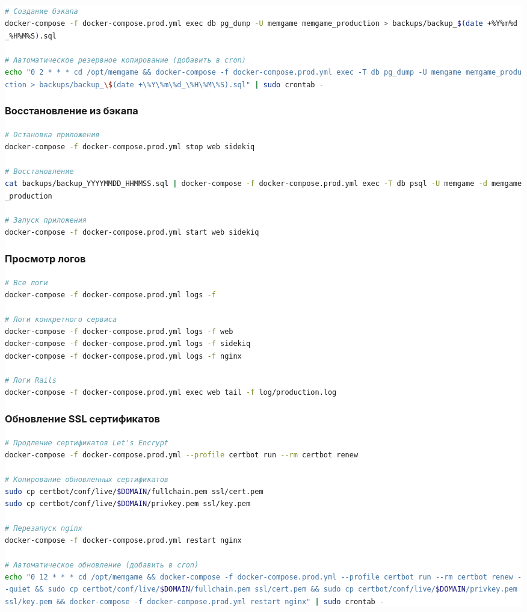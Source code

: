 ```bash
# Создание бэкапа
docker-compose -f docker-compose.prod.yml exec db pg_dump -U memgame memgame_production > backups/backup_$(date +%Y%m%d_%H%M%S).sql

# Автоматическое резервное копирование (добавить в cron)
echo "0 2 * * * cd /opt/memgame && docker-compose -f docker-compose.prod.yml exec -T db pg_dump -U memgame memgame_production > backups/backup_\$(date +\%Y\%m\%d_\%H\%M\%S).sql" | sudo crontab -
```

### Восстановление из бэкапа

```bash
# Остановка приложения
docker-compose -f docker-compose.prod.yml stop web sidekiq

# Восстановление
cat backups/backup_YYYYMMDD_HHMMSS.sql | docker-compose -f docker-compose.prod.yml exec -T db psql -U memgame -d memgame_production

# Запуск приложения
docker-compose -f docker-compose.prod.yml start web sidekiq
```

### Просмотр логов

```bash
# Все логи
docker-compose -f docker-compose.prod.yml logs -f

# Логи конкретного сервиса
docker-compose -f docker-compose.prod.yml logs -f web
docker-compose -f docker-compose.prod.yml logs -f sidekiq
docker-compose -f docker-compose.prod.yml logs -f nginx

# Логи Rails
docker-compose -f docker-compose.prod.yml exec web tail -f log/production.log
```

### Обновление SSL сертификатов

```bash
# Продление сертификатов Let's Encrypt
docker-compose -f docker-compose.prod.yml --profile certbot run --rm certbot renew

# Копирование обновленных сертификатов
sudo cp certbot/conf/live/$DOMAIN/fullchain.pem ssl/cert.pem
sudo cp certbot/conf/live/$DOMAIN/privkey.pem ssl/key.pem

# Перезапуск nginx
docker-compose -f docker-compose.prod.yml restart nginx

# Автоматическое обновление (добавить в cron)
echo "0 12 * * * cd /opt/memgame && docker-compose -f docker-compose.prod.yml --profile certbot run --rm certbot renew --quiet && sudo cp certbot/conf/live/$DOMAIN/fullchain.pem ssl/cert.pem && sudo cp certbot/conf/live/$DOMAIN/privkey.pem ssl/key.pem && docker-compose -f docker-compose.prod.yml restart nginx" | sudo crontab -
```
